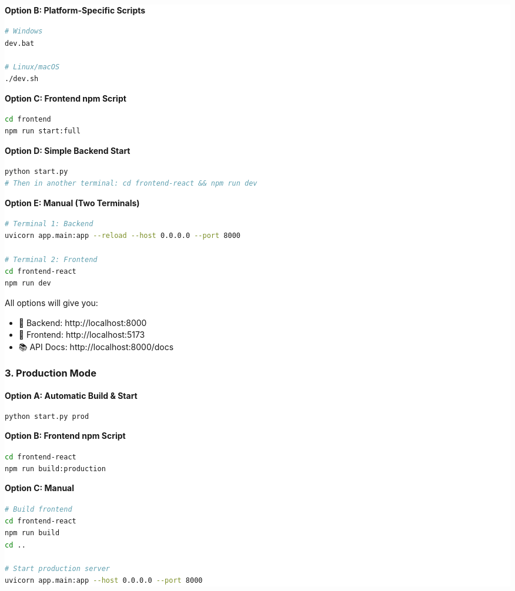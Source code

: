 **Option B: Platform-Specific Scripts**
```bash
# Windows
dev.bat

# Linux/macOS
./dev.sh
```

**Option C: Frontend npm Script**
```bash
cd frontend
npm run start:full
```

**Option D: Simple Backend Start**
```bash
python start.py
# Then in another terminal: cd frontend-react && npm run dev
```

**Option E: Manual (Two Terminals)**
```bash
# Terminal 1: Backend
uvicorn app.main:app --reload --host 0.0.0.0 --port 8000

# Terminal 2: Frontend
cd frontend-react
npm run dev
```

All options will give you:
- 🔧 Backend: http://localhost:8000
- 📱 Frontend: http://localhost:5173
- 📚 API Docs: http://localhost:8000/docs

### 3. Production Mode

**Option A: Automatic Build & Start**
```bash
python start.py prod
```

**Option B: Frontend npm Script**
```bash
cd frontend-react
npm run build:production
```

**Option C: Manual**
```bash
# Build frontend
cd frontend-react
npm run build
cd ..

# Start production server
uvicorn app.main:app --host 0.0.0.0 --port 8000
```
